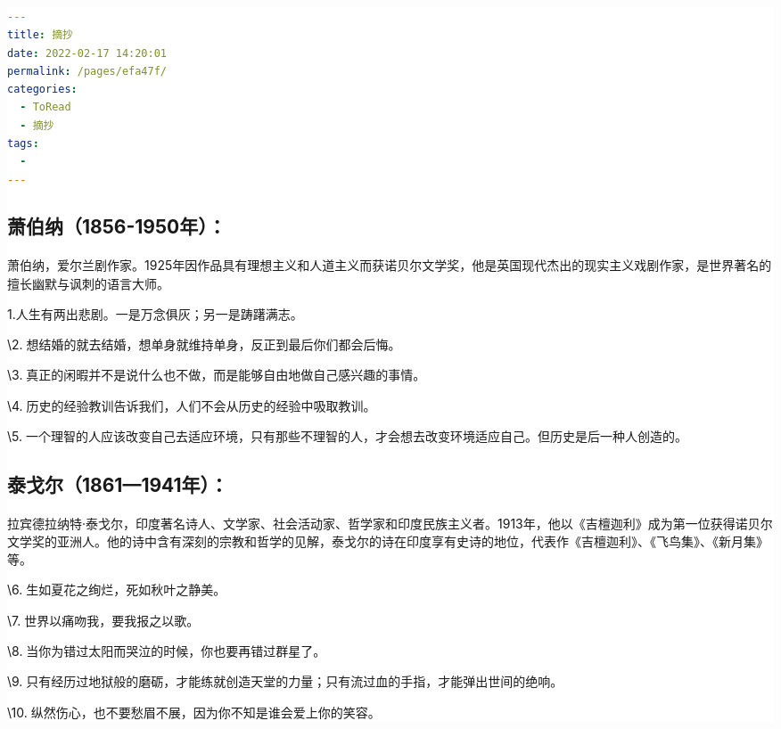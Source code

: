```yaml
---
title: 摘抄
date: 2022-02-17 14:20:01
permalink: /pages/efa47f/
categories:
  - ToRead
  - 摘抄
tags:
  - 
---
```

## **萧伯纳（1856-1950年）：**



萧伯纳，爱尔兰剧作家。1925年因作品具有理想主义和人道主义而获诺贝尔文学奖，他是英国现代杰出的现实主义戏剧作家，是世界著名的擅长幽默与讽刺的语言大师。



1.人生有两出悲剧。一是万念俱灰；另一是踌躇满志。



\2. 想结婚的就去结婚，想单身就维持单身，反正到最后你们都会后悔。



\3. 真正的闲暇并不是说什么也不做，而是能够自由地做自己感兴趣的事情。



\4. 历史的经验教训告诉我们，人们不会从历史的经验中吸取教训。



\5. 一个理智的人应该改变自己去适应环境，只有那些不理智的人，才会想去改变环境适应自己。但历史是后一种人创造的。



## **泰戈尔（1861—1941年）：**



拉宾德拉纳特·泰戈尔，印度著名诗人、文学家、社会活动家、哲学家和印度民族主义者。1913年，他以《吉檀迦利》成为第一位获得诺贝尔文学奖的亚洲人。他的诗中含有深刻的宗教和哲学的见解，泰戈尔的诗在印度享有史诗的地位，代表作《吉檀迦利》、《飞鸟集》、《新月集》等。



\6. 生如夏花之绚烂，死如秋叶之静美。



\7. 世界以痛吻我，要我报之以歌。



\8. 当你为错过太阳而哭泣的时候，你也要再错过群星了。



\9. 只有经历过地狱般的磨砺，才能练就创造天堂的力量；只有流过血的手指，才能弹出世间的绝响。



\10. 纵然伤心，也不要愁眉不展，因为你不知是谁会爱上你的笑容。
